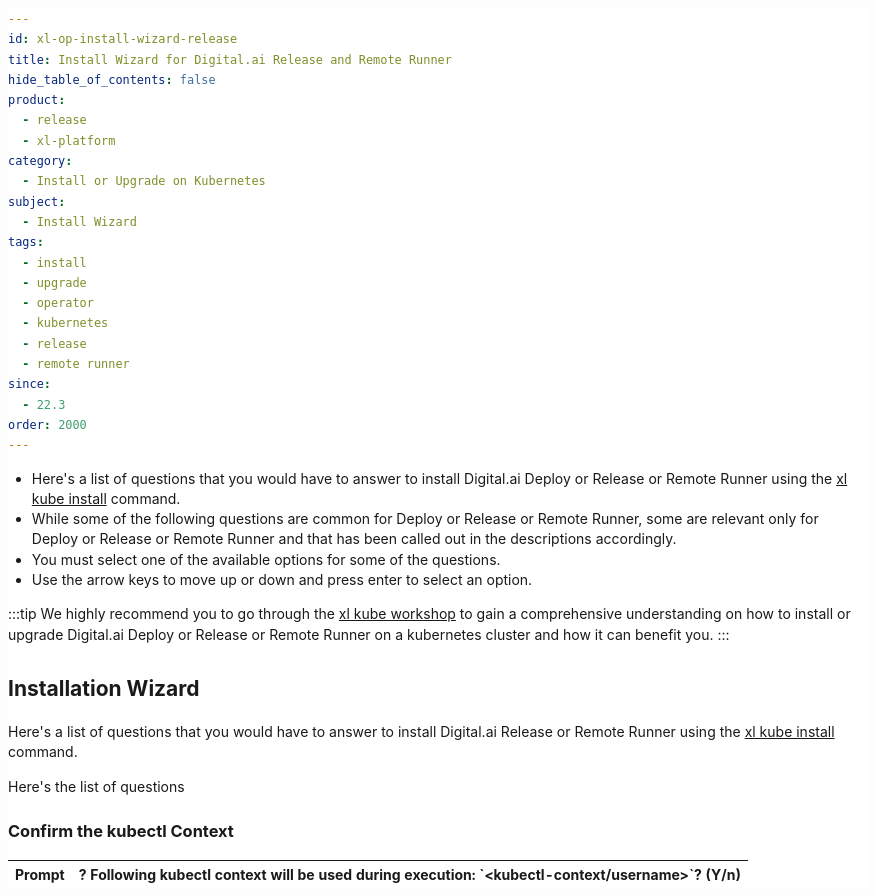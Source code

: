```yaml
---
id: xl-op-install-wizard-release
title: Install Wizard for Digital.ai Release and Remote Runner
hide_table_of_contents: false
product:
  - release
  - xl-platform
category:
  - Install or Upgrade on Kubernetes
subject:
  - Install Wizard
tags:
  - install
  - upgrade
  - operator
  - kubernetes
  - release
  - remote runner
since:
  - 22.3
order: 2000
---
```


- Here's a list of questions that you would have to answer to install Digital.ai Deploy or Release or Remote Runner using the [xl kube install](/xl-platform/operator/xl-kube.html) command.
- While some of the following questions are common for Deploy or Release or Remote Runner, some are relevant only for Deploy or Release or Remote Runner and that has been called out in the descriptions accordingly.
- You must select one of the available options for some of the questions.
- Use the arrow keys to move up or down and press enter to select an option.

:::tip
We highly recommend you to go through the [xl kube workshop](https://github.com/xebialabs/xl-kube-workshop) to gain a comprehensive understanding on how to install or upgrade Digital.ai Deploy or Release or Remote Runner on a kubernetes cluster and how it can benefit you.
:::

## Installation Wizard

Here's a list of questions that you would have to answer to install Digital.ai Release or Remote Runner using the [xl kube install](/xl-platform/operator/xl-kube.html) command.

Here's the list of questions

### Confirm the kubectl Context


<table>
<thead>
  <tr>
    <th>Prompt</th>
    <th colspan="6">? Following kubectl context will be used during execution: `&lt;kubectl-context/username&gt;`? (Y/n)</th>
  </tr>
</thead>
<tbody>
